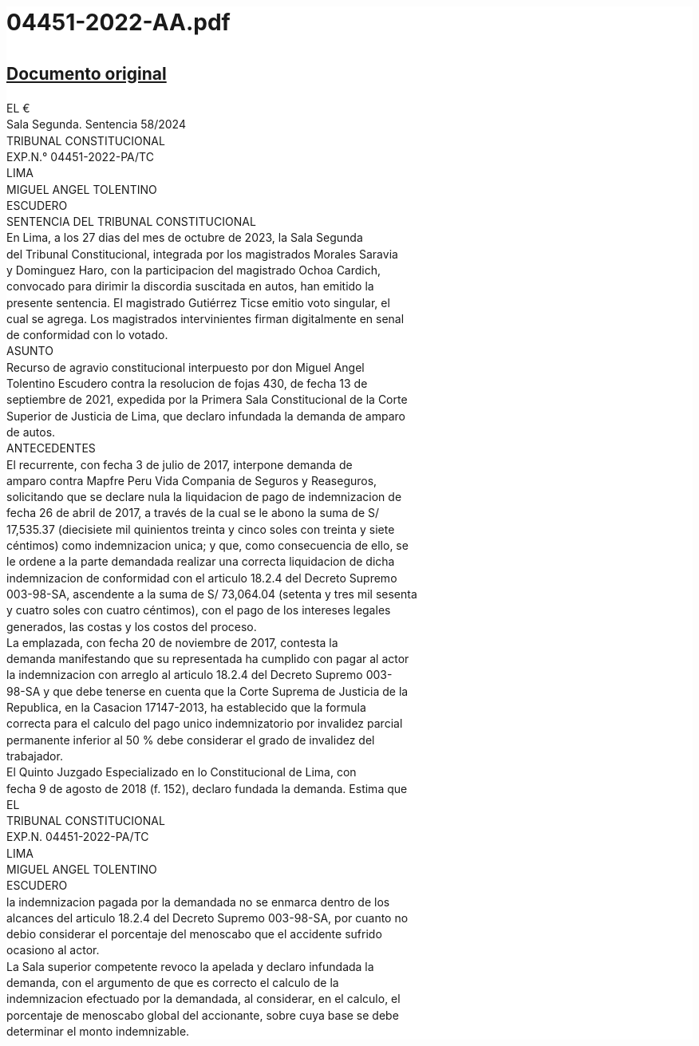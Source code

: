 
04451-2022-AA.pdf
=================
  
[Documento original](https://tc.gob.pe/jurisprudencia/2024/04451-2022-AA.pdf)  
---  
EL €  
Sala Segunda. Sentencia 58/2024  
TRIBUNAL CONSTITUCIONAL  
EXP.N.° 04451-2022-PA/TC  
LIMA  
MIGUEL ANGEL TOLENTINO  
ESCUDERO  
SENTENCIA DEL TRIBUNAL CONSTITUCIONAL  
En Lima, a los 27 dias del mes de octubre de 2023, la Sala Segunda  
del Tribunal Constitucional, integrada por los magistrados Morales Saravia  
y Dominguez Haro, con la participacion del magistrado Ochoa Cardich,  
convocado para dirimir la discordia suscitada en autos, han emitido la  
presente sentencia. El magistrado Gutiérrez Ticse emitio voto singular, el  
cual se agrega. Los magistrados intervinientes firman digitalmente en senal  
de conformidad con lo votado.  
ASUNTO  
Recurso de agravio constitucional interpuesto por don Miguel Angel  
Tolentino Escudero contra la resolucion de fojas 430, de fecha 13 de  
septiembre de 2021, expedida por la Primera Sala Constitucional de la Corte  
Superior de Justicia de Lima, que declaro infundada la demanda de amparo  
de autos.  
ANTECEDENTES  
El recurrente, con fecha 3 de julio de 2017, interpone demanda de  
amparo contra Mapfre Peru Vida Compania de Seguros y Reaseguros,  
solicitando que se declare nula la liquidacion de pago de indemnizacion de  
fecha 26 de abril de 2017, a través de la cual se le abono la suma de S/  
17,535.37 (diecisiete mil quinientos treinta y cinco soles con treinta y siete  
céntimos) como indemnizacion unica; y que, como consecuencia de ello, se  
le ordene a la parte demandada realizar una correcta liquidacion de dicha  
indemnizacion de conformidad con el articulo 18.2.4 del Decreto Supremo  
003-98-SA, ascendente a la suma de S/ 73,064.04 (setenta y tres mil sesenta  
y cuatro soles con cuatro céntimos), con el pago de los intereses legales  
generados, las costas y los costos del proceso.  
La emplazada, con fecha 20 de noviembre de 2017, contesta la  
demanda manifestando que su representada ha cumplido con pagar al actor  
la indemnizacion con arreglo al articulo 18.2.4 del Decreto Supremo 003-  
98-SA y que debe tenerse en cuenta que la Corte Suprema de Justicia de la  
Republica, en la Casacion 17147-2013, ha establecido que la formula  
correcta para el calculo del pago unico indemnizatorio por invalidez parcial  
permanente inferior al 50 % debe considerar el grado de invalidez del  
trabajador.  
El Quinto Juzgado Especializado en lo Constitucional de Lima, con  
fecha 9 de agosto de 2018 (f. 152), declaro fundada la demanda. Estima que  
EL  
TRIBUNAL CONSTITUCIONAL  
EXP.N. 04451-2022-PA/TC  
LIMA  
MIGUEL ANGEL TOLENTINO  
ESCUDERO  
la indemnizacion pagada por la demandada no se enmarca dentro de los  
alcances del articulo 18.2.4 del Decreto Supremo 003-98-SA, por cuanto no  
debio considerar el porcentaje del menoscabo que el accidente sufrido  
ocasiono al actor.  
La Sala superior competente revoco la apelada y declaro infundada la  
demanda, con el argumento de que es correcto el calculo de la  
indemnizacion efectuado por la demandada, al considerar, en el calculo, el  
porcentaje de menoscabo global del accionante, sobre cuya base se debe  
determinar el monto indemnizable.  